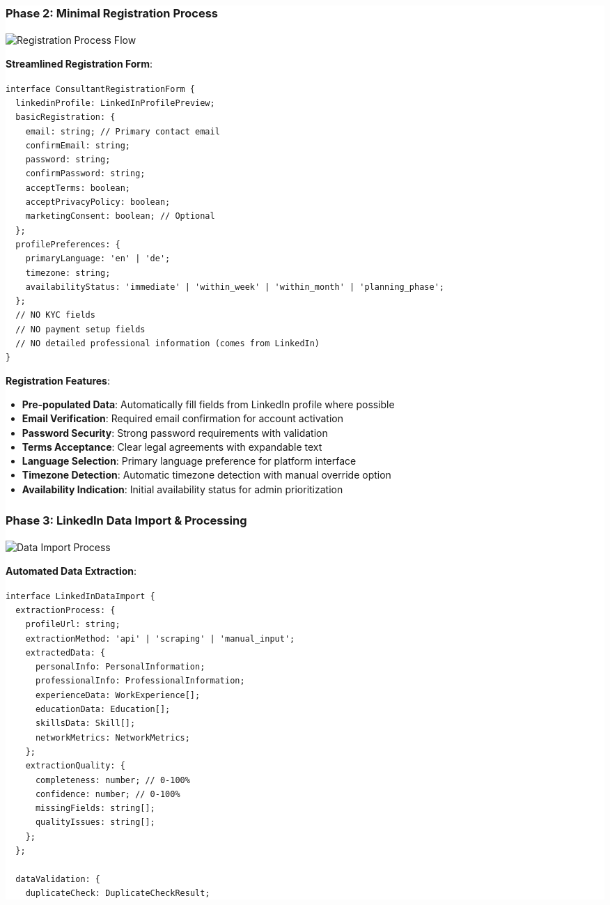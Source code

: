 ### Phase 2: Minimal Registration Process
![Registration Process Flow](../../../diagrams/spec_v2/features/consultant_registration_flow.png)

**Streamlined Registration Form**:
```tsx
interface ConsultantRegistrationForm {
  linkedinProfile: LinkedInProfilePreview;
  basicRegistration: {
    email: string; // Primary contact email
    confirmEmail: string;
    password: string;
    confirmPassword: string;
    acceptTerms: boolean;
    acceptPrivacyPolicy: boolean;
    marketingConsent: boolean; // Optional
  };
  profilePreferences: {
    primaryLanguage: 'en' | 'de';
    timezone: string;
    availabilityStatus: 'immediate' | 'within_week' | 'within_month' | 'planning_phase';
  };
  // NO KYC fields
  // NO payment setup fields
  // NO detailed professional information (comes from LinkedIn)
}
```

**Registration Features**:
- **Pre-populated Data**: Automatically fill fields from LinkedIn profile where possible
- **Email Verification**: Required email confirmation for account activation
- **Password Security**: Strong password requirements with validation
- **Terms Acceptance**: Clear legal agreements with expandable text
- **Language Selection**: Primary language preference for platform interface
- **Timezone Detection**: Automatic timezone detection with manual override option
- **Availability Indication**: Initial availability status for admin prioritization

### Phase 3: LinkedIn Data Import & Processing
![Data Import Process](../../../diagrams/spec_v2/features/linkedin_data_import.png)

**Automated Data Extraction**:
```tsx
interface LinkedInDataImport {
  extractionProcess: {
    profileUrl: string;
    extractionMethod: 'api' | 'scraping' | 'manual_input';
    extractedData: {
      personalInfo: PersonalInformation;
      professionalInfo: ProfessionalInformation;
      experienceData: WorkExperience[];
      educationData: Education[];
      skillsData: Skill[];
      networkMetrics: NetworkMetrics;
    };
    extractionQuality: {
      completeness: number; // 0-100%
      confidence: number; // 0-100%
      missingFields: string[];
      qualityIssues: string[];
    };
  };
  
  dataValidation: {
    duplicateCheck: DuplicateCheckResult;
```